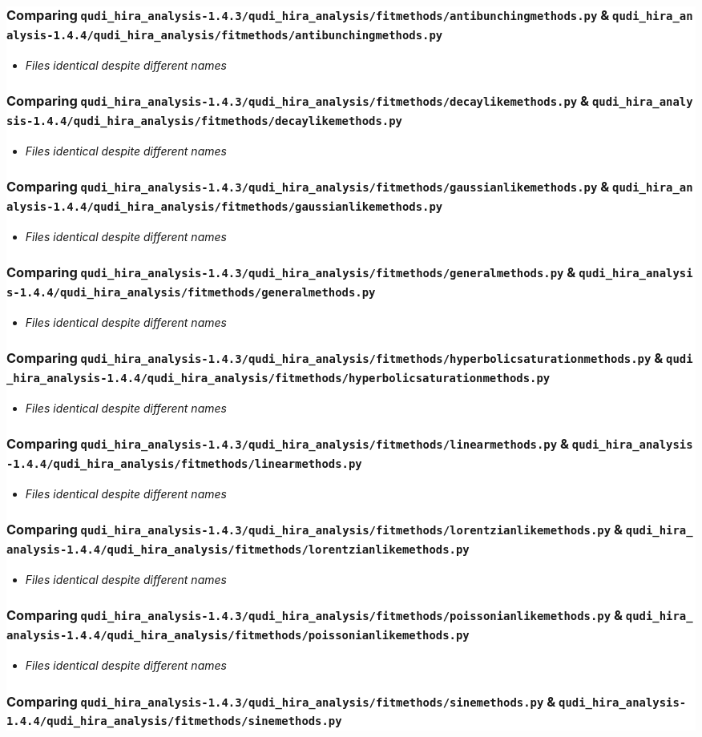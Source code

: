 ### Comparing `qudi_hira_analysis-1.4.3/qudi_hira_analysis/fitmethods/antibunchingmethods.py` & `qudi_hira_analysis-1.4.4/qudi_hira_analysis/fitmethods/antibunchingmethods.py`

 * *Files identical despite different names*

### Comparing `qudi_hira_analysis-1.4.3/qudi_hira_analysis/fitmethods/decaylikemethods.py` & `qudi_hira_analysis-1.4.4/qudi_hira_analysis/fitmethods/decaylikemethods.py`

 * *Files identical despite different names*

### Comparing `qudi_hira_analysis-1.4.3/qudi_hira_analysis/fitmethods/gaussianlikemethods.py` & `qudi_hira_analysis-1.4.4/qudi_hira_analysis/fitmethods/gaussianlikemethods.py`

 * *Files identical despite different names*

### Comparing `qudi_hira_analysis-1.4.3/qudi_hira_analysis/fitmethods/generalmethods.py` & `qudi_hira_analysis-1.4.4/qudi_hira_analysis/fitmethods/generalmethods.py`

 * *Files identical despite different names*

### Comparing `qudi_hira_analysis-1.4.3/qudi_hira_analysis/fitmethods/hyperbolicsaturationmethods.py` & `qudi_hira_analysis-1.4.4/qudi_hira_analysis/fitmethods/hyperbolicsaturationmethods.py`

 * *Files identical despite different names*

### Comparing `qudi_hira_analysis-1.4.3/qudi_hira_analysis/fitmethods/linearmethods.py` & `qudi_hira_analysis-1.4.4/qudi_hira_analysis/fitmethods/linearmethods.py`

 * *Files identical despite different names*

### Comparing `qudi_hira_analysis-1.4.3/qudi_hira_analysis/fitmethods/lorentzianlikemethods.py` & `qudi_hira_analysis-1.4.4/qudi_hira_analysis/fitmethods/lorentzianlikemethods.py`

 * *Files identical despite different names*

### Comparing `qudi_hira_analysis-1.4.3/qudi_hira_analysis/fitmethods/poissonianlikemethods.py` & `qudi_hira_analysis-1.4.4/qudi_hira_analysis/fitmethods/poissonianlikemethods.py`

 * *Files identical despite different names*

### Comparing `qudi_hira_analysis-1.4.3/qudi_hira_analysis/fitmethods/sinemethods.py` & `qudi_hira_analysis-1.4.4/qudi_hira_analysis/fitmethods/sinemethods.py`
